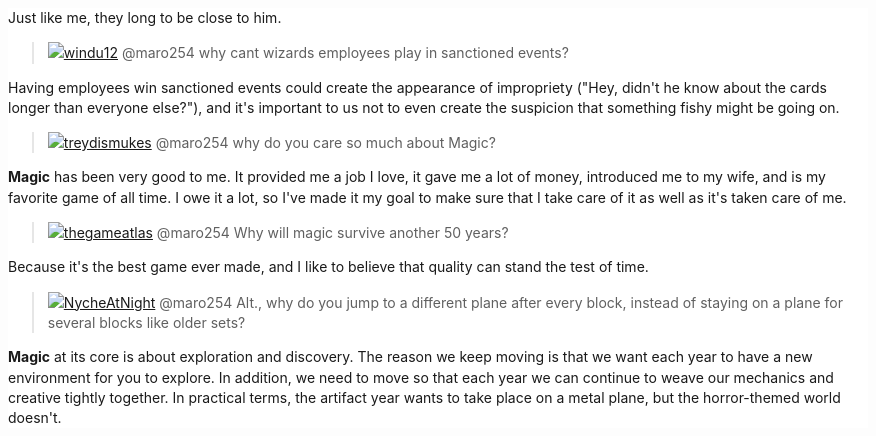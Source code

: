 

Just like me, they long to be close to him.




> ![](https://media.wizards.com/images/magic/daily/mm/mm156_13.jpg)[windu12](http://www.twitter.com/windu12) @maro254 why cant wizards employees play in sanctioned events?
> 
> 
> 



Having employees win sanctioned events could create the appearance of impropriety ("Hey, didn't he know about the cards longer than everyone else?"), and it's important to us not to even create the suspicion that something fishy might be going on.




> ![](https://media.wizards.com/images/magic/daily/mm/mm156_14.jpg)[treydismukes](http://www.twitter.com/treydismukes) @maro254 why do you care so much about Magic?
> 
> 
> 



**Magic** has been very good to me. It provided me a job I love, it gave me a lot of money, introduced me to my wife, and is my favorite game of all time. I owe it a lot, so I've made it my goal to make sure that I take care of it as well as it's taken care of me.




> ![](https://media.wizards.com/images/magic/daily/mm/mm156_15.jpg)[thegameatlas](http://www.twitter.com/thegameatlas) @maro254 Why will magic survive another 50 years?
> 
> 
> 



Because it's the best game ever made, and I like to believe that quality can stand the test of time.




> ![](https://media.wizards.com/images/magic/daily/mm/mm156_16.jpg)[NycheAtNight](http://www.twitter.com/NycheAtNight) @maro254 Alt., why do you jump to a different plane after every block, instead of staying on a plane for several blocks like older sets?
> 
> 
> 



**Magic** at its core is about exploration and discovery. The reason we keep moving is that we want each year to have a new environment for you to explore. In addition, we need to move so that each year we can continue to weave our mechanics and creative tightly together. In practical terms, the artifact year wants to take place on a metal plane, but the horror-themed world doesn't.
